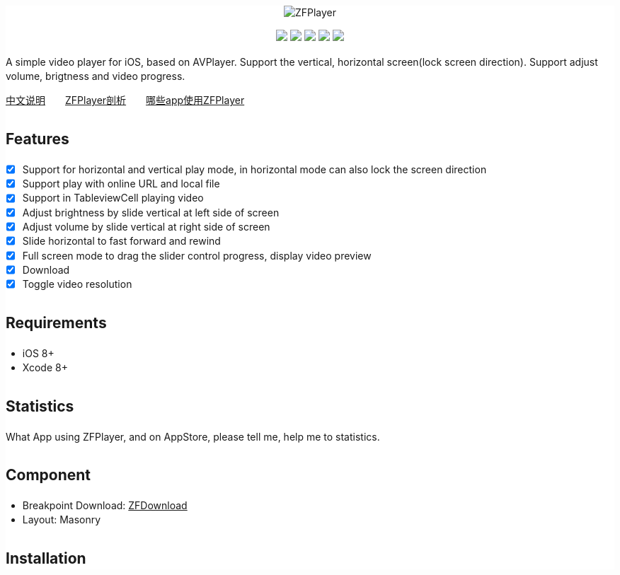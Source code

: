<p align="center">
<img src="http://7xqbzq.com1.z0.glb.clouddn.com/log.png" alt="ZFPlayer" title="ZFPlayer" width="557"/>
</p>

<p align="center">
<a href="https://travis-ci.org/renzifeng/ZFPlayer"><img src="https://travis-ci.org/renzifeng/ZFPlayer.svg?branch=master"></a>
<a href="https://img.shields.io/cocoapods/v/ZFPlayer.svg"><img src="https://img.shields.io/cocoapods/v/ZFPlayer.svg"></a>
<a href="https://img.shields.io/cocoapods/v/ZFPlayer.svg"><img src="https://img.shields.io/github/license/renzifeng/ZFPlayer.svg?style=flat"></a>
<a href="http://cocoadocs.org/docsets/ZFPlayer"><img src="https://img.shields.io/cocoapods/p/ZFPlayer.svg?style=flat"></a>
<a href="http://weibo.com/zifeng1300"><img src="https://img.shields.io/badge/weibo-@%E4%BB%BB%E5%AD%90%E4%B8%B0-yellow.svg?style=flat"></a>
</p>

A simple video player for iOS, based on AVPlayer. Support the vertical, horizontal screen(lock screen direction). Support adjust volume, brigtness and video progress.


[中文说明](https://github.com/renzifeng/ZFPlayer/blob/master/README.zh.md)&emsp;&emsp;[ZFPlayer剖析](http://www.jianshu.com/p/5566077bb25f)&emsp;&emsp;[哪些app使用ZFPlayer](http://www.jianshu.com/p/5fa55a05f87b)

## Features
- [x] Support for horizontal and vertical play mode, in horizontal mode can also lock the screen direction
- [x] Support play with online URL and local file
- [x] Support in TableviewCell playing video
- [x] Adjust brightness by slide vertical at left side of screen
- [x] Adjust volume by slide vertical at right side of screen
- [x] Slide horizontal to fast forward and rewind
- [x] Full screen mode to drag the slider control progress, display video preview
- [x] Download 
- [x] Toggle video resolution

## Requirements

- iOS 8+
- Xcode 8+


## Statistics

What App using ZFPlayer, and on AppStore, please tell me, help me to statistics.

## Component

- Breakpoint Download: [ZFDownload](https://github.com/renzifeng/ZFDownload)
- Layout: Masonry

## Installation
